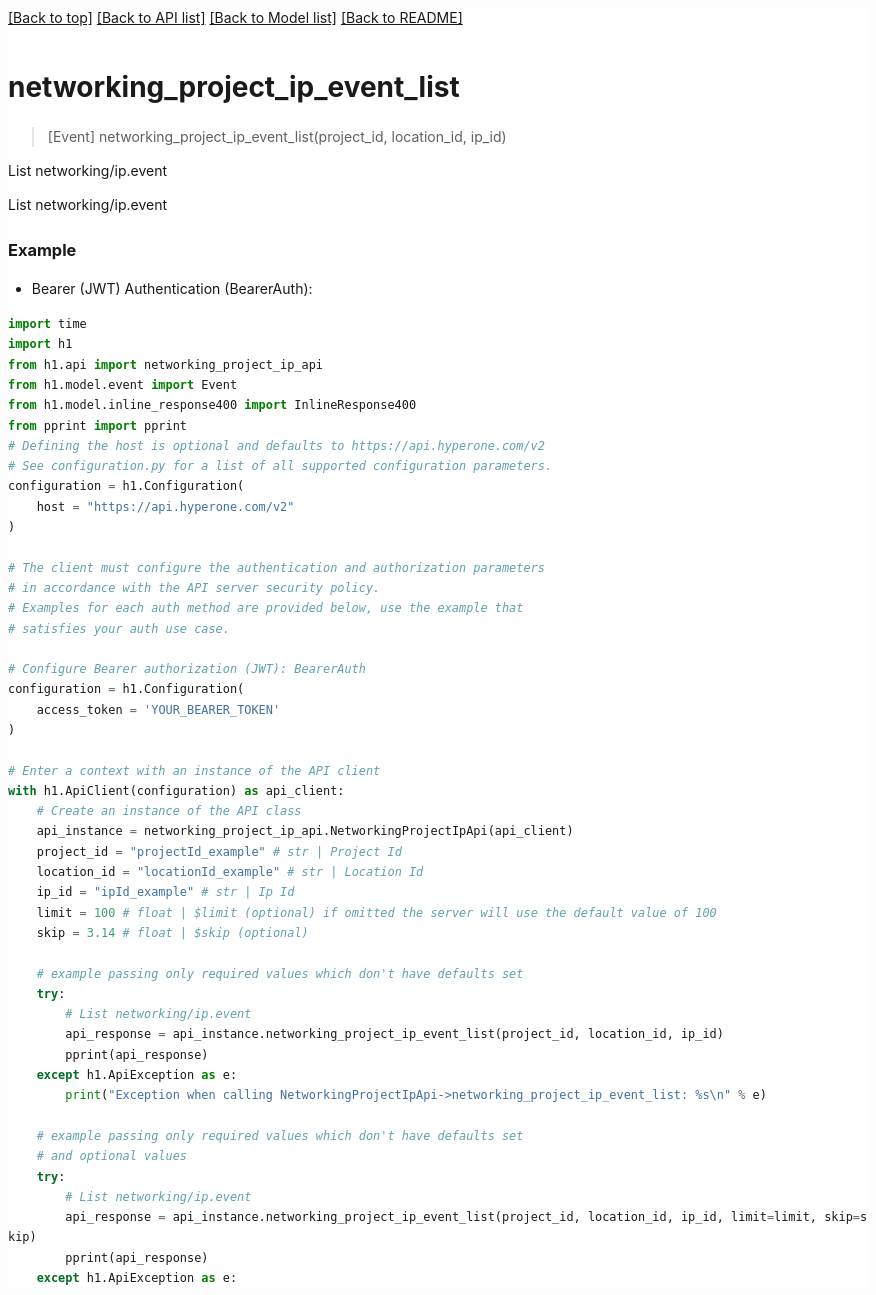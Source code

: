 [[Back to top]](#) [[Back to API list]](../README.md#documentation-for-api-endpoints) [[Back to Model list]](../README.md#documentation-for-models) [[Back to README]](../README.md)

# **networking_project_ip_event_list**
> [Event] networking_project_ip_event_list(project_id, location_id, ip_id)

List networking/ip.event

List networking/ip.event

### Example

* Bearer (JWT) Authentication (BearerAuth):
```python
import time
import h1
from h1.api import networking_project_ip_api
from h1.model.event import Event
from h1.model.inline_response400 import InlineResponse400
from pprint import pprint
# Defining the host is optional and defaults to https://api.hyperone.com/v2
# See configuration.py for a list of all supported configuration parameters.
configuration = h1.Configuration(
    host = "https://api.hyperone.com/v2"
)

# The client must configure the authentication and authorization parameters
# in accordance with the API server security policy.
# Examples for each auth method are provided below, use the example that
# satisfies your auth use case.

# Configure Bearer authorization (JWT): BearerAuth
configuration = h1.Configuration(
    access_token = 'YOUR_BEARER_TOKEN'
)

# Enter a context with an instance of the API client
with h1.ApiClient(configuration) as api_client:
    # Create an instance of the API class
    api_instance = networking_project_ip_api.NetworkingProjectIpApi(api_client)
    project_id = "projectId_example" # str | Project Id
    location_id = "locationId_example" # str | Location Id
    ip_id = "ipId_example" # str | Ip Id
    limit = 100 # float | $limit (optional) if omitted the server will use the default value of 100
    skip = 3.14 # float | $skip (optional)

    # example passing only required values which don't have defaults set
    try:
        # List networking/ip.event
        api_response = api_instance.networking_project_ip_event_list(project_id, location_id, ip_id)
        pprint(api_response)
    except h1.ApiException as e:
        print("Exception when calling NetworkingProjectIpApi->networking_project_ip_event_list: %s\n" % e)

    # example passing only required values which don't have defaults set
    # and optional values
    try:
        # List networking/ip.event
        api_response = api_instance.networking_project_ip_event_list(project_id, location_id, ip_id, limit=limit, skip=skip)
        pprint(api_response)
    except h1.ApiException as e:
```